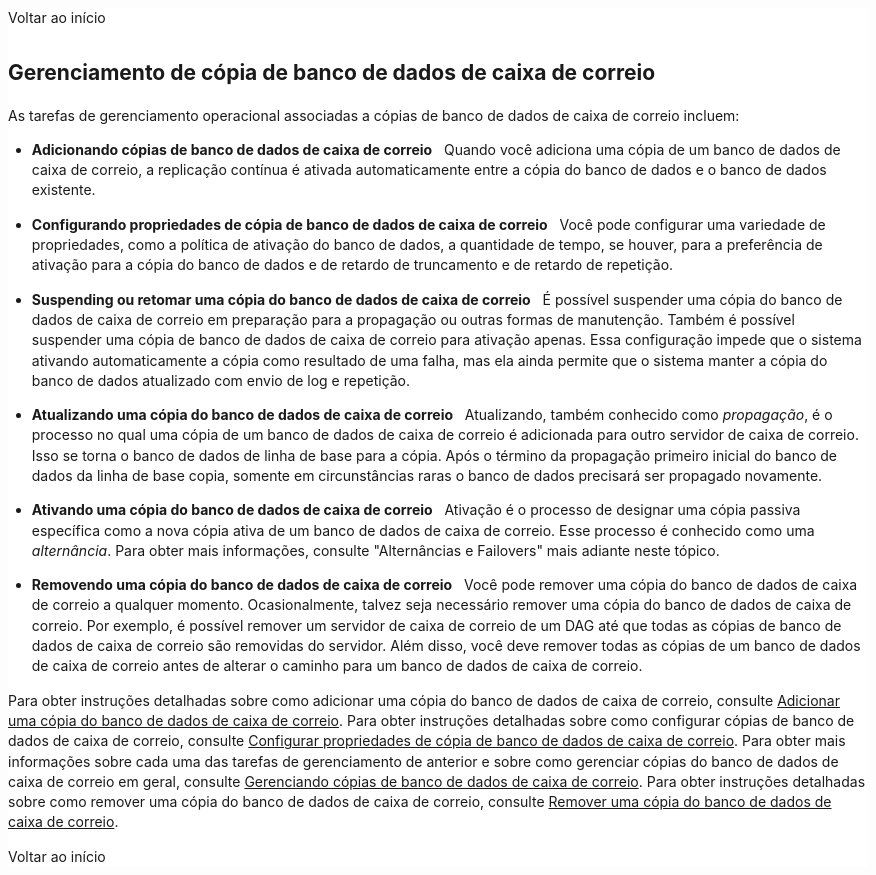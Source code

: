 Voltar ao início

## Gerenciamento de cópia de banco de dados de caixa de correio

As tarefas de gerenciamento operacional associadas a cópias de banco de dados de caixa de correio incluem:

  - **Adicionando cópias de banco de dados de caixa de correio**   Quando você adiciona uma cópia de um banco de dados de caixa de correio, a replicação contínua é ativada automaticamente entre a cópia do banco de dados e o banco de dados existente.

  - **Configurando propriedades de cópia de banco de dados de caixa de correio**   Você pode configurar uma variedade de propriedades, como a política de ativação do banco de dados, a quantidade de tempo, se houver, para a preferência de ativação para a cópia do banco de dados e de retardo de truncamento e de retardo de repetição.

  - **Suspending ou retomar uma cópia do banco de dados de caixa de correio**   É possível suspender uma cópia do banco de dados de caixa de correio em preparação para a propagação ou outras formas de manutenção. Também é possível suspender uma cópia de banco de dados de caixa de correio para ativação apenas. Essa configuração impede que o sistema ativando automaticamente a cópia como resultado de uma falha, mas ela ainda permite que o sistema manter a cópia do banco de dados atualizado com envio de log e repetição.

  - **Atualizando uma cópia do banco de dados de caixa de correio**   Atualizando, também conhecido como *propagação*, é o processo no qual uma cópia de um banco de dados de caixa de correio é adicionada para outro servidor de caixa de correio. Isso se torna o banco de dados de linha de base para a cópia. Após o término da propagação primeiro inicial do banco de dados da linha de base copia, somente em circunstâncias raras o banco de dados precisará ser propagado novamente.

  - **Ativando uma cópia do banco de dados de caixa de correio**   Ativação é o processo de designar uma cópia passiva específica como a nova cópia ativa de um banco de dados de caixa de correio. Esse processo é conhecido como uma *alternância*. Para obter mais informações, consulte "Alternâncias e Failovers" mais adiante neste tópico.

  - **Removendo uma cópia do banco de dados de caixa de correio**   Você pode remover uma cópia do banco de dados de caixa de correio a qualquer momento. Ocasionalmente, talvez seja necessário remover uma cópia do banco de dados de caixa de correio. Por exemplo, é possível remover um servidor de caixa de correio de um DAG até que todas as cópias de banco de dados de caixa de correio são removidas do servidor. Além disso, você deve remover todas as cópias de um banco de dados de caixa de correio antes de alterar o caminho para um banco de dados de caixa de correio.

Para obter instruções detalhadas sobre como adicionar uma cópia do banco de dados de caixa de correio, consulte [Adicionar uma cópia do banco de dados de caixa de correio](add-a-mailbox-database-copy-exchange-2013-help.md). Para obter instruções detalhadas sobre como configurar cópias de banco de dados de caixa de correio, consulte [Configurar propriedades de cópia de banco de dados de caixa de correio](configure-mailbox-database-copy-properties-exchange-2013-help.md). Para obter mais informações sobre cada uma das tarefas de gerenciamento de anterior e sobre como gerenciar cópias do banco de dados de caixa de correio em geral, consulte [Gerenciando cópias de banco de dados de caixa de correio](managing-mailbox-database-copies-exchange-2013-help.md). Para obter instruções detalhadas sobre como remover uma cópia do banco de dados de caixa de correio, consulte [Remover uma cópia do banco de dados de caixa de correio](remove-a-mailbox-database-copy-exchange-2013-help.md).

Voltar ao início
